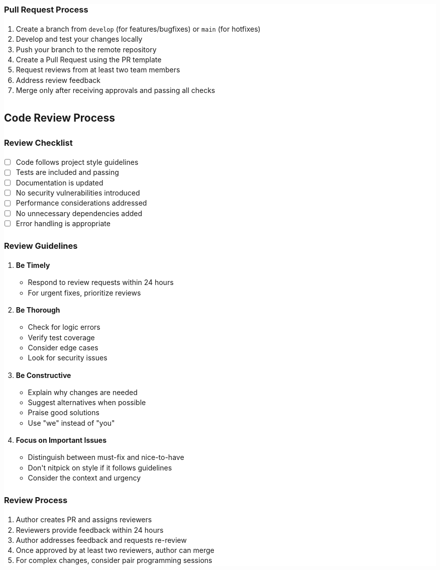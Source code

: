 ### Pull Request Process

1. Create a branch from `develop` (for features/bugfixes) or `main` (for hotfixes)
2. Develop and test your changes locally
3. Push your branch to the remote repository
4. Create a Pull Request using the PR template
5. Request reviews from at least two team members
6. Address review feedback
7. Merge only after receiving approvals and passing all checks

## Code Review Process

### Review Checklist

- [ ] Code follows project style guidelines
- [ ] Tests are included and passing
- [ ] Documentation is updated
- [ ] No security vulnerabilities introduced
- [ ] Performance considerations addressed
- [ ] No unnecessary dependencies added
- [ ] Error handling is appropriate

### Review Guidelines

1. **Be Timely**
   - Respond to review requests within 24 hours
   - For urgent fixes, prioritize reviews

2. **Be Thorough**
   - Check for logic errors
   - Verify test coverage
   - Consider edge cases
   - Look for security issues

3. **Be Constructive**
   - Explain why changes are needed
   - Suggest alternatives when possible
   - Praise good solutions
   - Use "we" instead of "you"

4. **Focus on Important Issues**
   - Distinguish between must-fix and nice-to-have
   - Don't nitpick on style if it follows guidelines
   - Consider the context and urgency

### Review Process

1. Author creates PR and assigns reviewers
2. Reviewers provide feedback within 24 hours
3. Author addresses feedback and requests re-review
4. Once approved by at least two reviewers, author can merge
5. For complex changes, consider pair programming sessions
